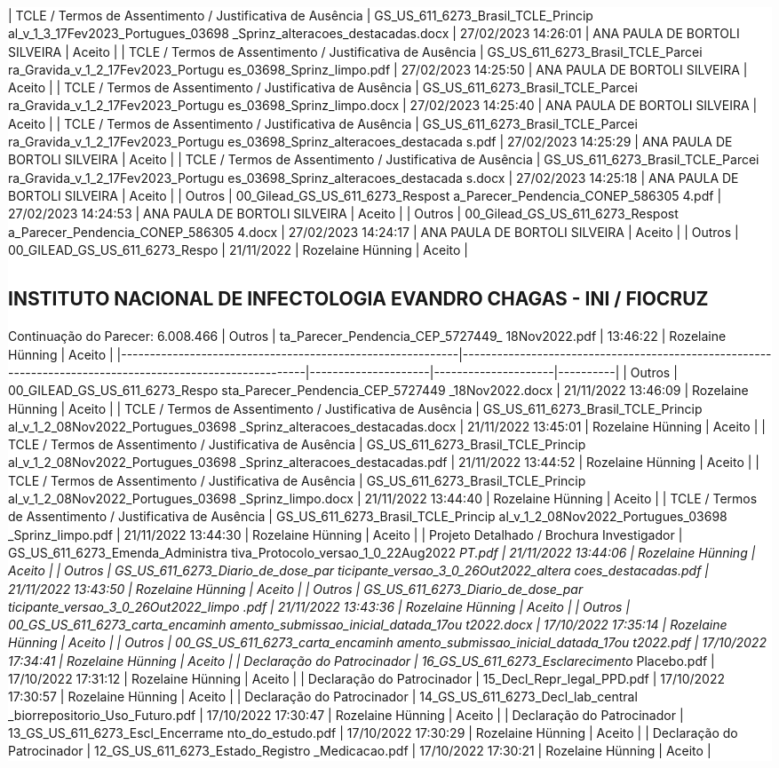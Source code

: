 | TCLE / Termos de Assentimento / Justificativa de Ausência | GS_US_611_6273_Brasil_TCLE_Princip al_v_1_3_17Fev2023_Portugues_03698 _Sprinz_alteracoes_destacadas.docx         | 27/02/2023 14:26:01   | ANA PAULA DE BORTOLI SILVEIRA | Aceito   |
| TCLE / Termos de Assentimento / Justificativa de Ausência | GS_US_611_6273_Brasil_TCLE_Parcei ra_Gravida_v_1_2_17Fev2023_Portugu es_03698_Sprinz_limpo.pdf                   | 27/02/2023 14:25:50   | ANA PAULA DE BORTOLI SILVEIRA | Aceito   |
| TCLE / Termos de Assentimento / Justificativa de Ausência | GS_US_611_6273_Brasil_TCLE_Parcei ra_Gravida_v_1_2_17Fev2023_Portugu es_03698_Sprinz_limpo.docx                  | 27/02/2023 14:25:40   | ANA PAULA DE BORTOLI SILVEIRA | Aceito   |
| TCLE / Termos de Assentimento / Justificativa de Ausência | GS_US_611_6273_Brasil_TCLE_Parcei ra_Gravida_v_1_2_17Fev2023_Portugu es_03698_Sprinz_alteracoes_destacada s.pdf  | 27/02/2023 14:25:29   | ANA PAULA DE BORTOLI SILVEIRA | Aceito   |
| TCLE / Termos de Assentimento / Justificativa de Ausência | GS_US_611_6273_Brasil_TCLE_Parcei ra_Gravida_v_1_2_17Fev2023_Portugu es_03698_Sprinz_alteracoes_destacada s.docx | 27/02/2023 14:25:18   | ANA PAULA DE BORTOLI SILVEIRA | Aceito   |
| Outros                                                    | 00_Gilead_GS_US_611_6273_Respost a_Parecer_Pendencia_CONEP_586305 4.pdf                                          | 27/02/2023 14:24:53   | ANA PAULA DE BORTOLI SILVEIRA | Aceito   |
| Outros                                                    | 00_Gilead_GS_US_611_6273_Respost a_Parecer_Pendencia_CONEP_586305 4.docx                                         | 27/02/2023 14:24:17   | ANA PAULA DE BORTOLI SILVEIRA | Aceito   |
| Outros                                                    | 00_GILEAD_GS_US_611_6273_Respo                                                                                   | 21/11/2022            | Rozelaine Hünning             | Aceito   |

## INSTITUTO NACIONAL DE INFECTOLOGIA EVANDRO CHAGAS - INI / FIOCRUZ

Continuação do Parecer: 6.008.466
| Outros                                                    | ta_Parecer_Pendencia_CEP_5727449_ 18Nov2022.pdf                                                          | 13:46:22            | Rozelaine Hünning   | Aceito   |
|-----------------------------------------------------------|----------------------------------------------------------------------------------------------------------|---------------------|---------------------|----------|
| Outros                                                    | 00_GILEAD_GS_US_611_6273_Respo sta_Parecer_Pendencia_CEP_5727449 _18Nov2022.docx                         | 21/11/2022 13:46:09 | Rozelaine Hünning   | Aceito   |
| TCLE / Termos de Assentimento / Justificativa de Ausência | GS_US_611_6273_Brasil_TCLE_Princip al_v_1_2_08Nov2022_Portugues_03698 _Sprinz_alteracoes_destacadas.docx | 21/11/2022 13:45:01 | Rozelaine Hünning   | Aceito   |
| TCLE / Termos de Assentimento / Justificativa de Ausência | GS_US_611_6273_Brasil_TCLE_Princip al_v_1_2_08Nov2022_Portugues_03698 _Sprinz_alteracoes_destacadas.pdf  | 21/11/2022 13:44:52 | Rozelaine Hünning   | Aceito   |
| TCLE / Termos de Assentimento / Justificativa de Ausência | GS_US_611_6273_Brasil_TCLE_Princip al_v_1_2_08Nov2022_Portugues_03698 _Sprinz_limpo.docx                 | 21/11/2022 13:44:40 | Rozelaine Hünning   | Aceito   |
| TCLE / Termos de Assentimento / Justificativa de Ausência | GS_US_611_6273_Brasil_TCLE_Princip al_v_1_2_08Nov2022_Portugues_03698 _Sprinz_limpo.pdf                  | 21/11/2022 13:44:30 | Rozelaine Hünning   | Aceito   |
| Projeto Detalhado / Brochura Investigador                 | GS_US_611_6273_Emenda_Administra tiva_Protocolo_versao_1_0_22Aug2022 _PT.pdf                             | 21/11/2022 13:44:06 | Rozelaine Hünning   | Aceito   |
| Outros                                                    | GS_US_611_6273_Diario_de_dose_par ticipante_versao_3_0_26Out2022_altera coes_destacadas.pdf              | 21/11/2022 13:43:50 | Rozelaine Hünning   | Aceito   |
| Outros                                                    | GS_US_611_6273_Diario_de_dose_par ticipante_versao_3_0_26Out2022_limpo .pdf                              | 21/11/2022 13:43:36 | Rozelaine Hünning   | Aceito   |
| Outros                                                    | 00_GS_US_611_6273_carta_encaminh amento_submissao_inicial_datada_17ou t2022.docx                         | 17/10/2022 17:35:14 | Rozelaine Hünning   | Aceito   |
| Outros                                                    | 00_GS_US_611_6273_carta_encaminh amento_submissao_inicial_datada_17ou t2022.pdf                          | 17/10/2022 17:34:41 | Rozelaine Hünning   | Aceito   |
| Declaração do Patrocinador                                | 16_GS_US_611_6273_Esclarecimento_ Placebo.pdf                                                            | 17/10/2022 17:31:12 | Rozelaine Hünning   | Aceito   |
| Declaração do Patrocinador                                | 15_Decl_Repr_legal_PPD.pdf                                                                               | 17/10/2022 17:30:57 | Rozelaine Hünning   | Aceito   |
| Declaração do Patrocinador                                | 14_GS_US_611_6273_Decl_lab_central _biorrepositorio_Uso_Futuro.pdf                                       | 17/10/2022 17:30:47 | Rozelaine Hünning   | Aceito   |
| Declaração do Patrocinador                                | 13_GS_US_611_6273_Escl_Encerrame nto_do_estudo.pdf                                                       | 17/10/2022 17:30:29 | Rozelaine Hünning   | Aceito   |
| Declaração do Patrocinador                                | 12_GS_US_611_6273_Estado_Registro _Medicacao.pdf                                                         | 17/10/2022 17:30:21 | Rozelaine Hünning   | Aceito   |